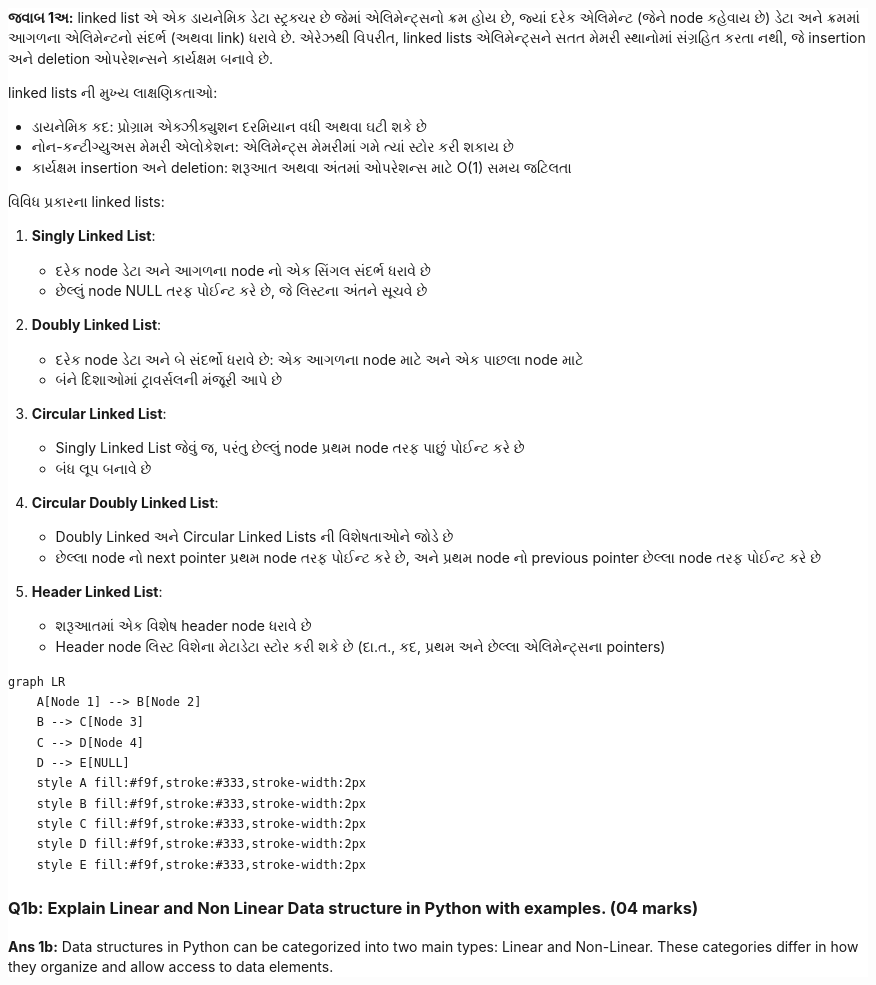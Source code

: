 **જવાબ 1અ:**
linked list એ એક ડાયનેમિક ડેટા સ્ટ્રક્ચર છે જેમાં એલિમેન્ટ્સનો ક્રમ હોય છે, જ્યાં દરેક એલિમેન્ટ (જેને node કહેવાય છે) ડેટા અને ક્રમમાં આગળના એલિમેન્ટનો સંદર્ભ (અથવા link) ધરાવે છે. એરેઝથી વિપરીત, linked lists એલિમેન્ટ્સને સતત મેમરી સ્થાનોમાં સંગ્રહિત કરતા નથી, જે insertion અને deletion ઓપરેશન્સને કાર્યક્ષમ બનાવે છે.

linked lists ની મુખ્ય લાક્ષણિકતાઓ:

- ડાયનેમિક કદ: પ્રોગ્રામ એક્ઝીક્યુશન દરમિયાન વધી અથવા ઘટી શકે છે
- નોન-કન્ટીગ્યુઅસ મેમરી એલોકેશન: એલિમેન્ટ્સ મેમરીમાં ગમે ત્યાં સ્ટોર કરી શકાય છે
- કાર્યક્ષમ insertion અને deletion: શરૂઆત અથવા અંતમાં ઓપરેશન્સ માટે O(1) સમય જટિલતા

વિવિધ પ્રકારના linked lists:

1. **Singly Linked List**:
   - દરેક node ડેટા અને આગળના node નો એક સિંગલ સંદર્ભ ધરાવે છે
   - છેલ્લું node NULL તરફ પોઈન્ટ કરે છે, જે લિસ્ટના અંતને સૂચવે છે

2. **Doubly Linked List**:
   - દરેક node ડેટા અને બે સંદર્ભો ધરાવે છે: એક આગળના node માટે અને એક પાછલા node માટે
   - બંને દિશાઓમાં ટ્રાવર્સલની મંજૂરી આપે છે

3. **Circular Linked List**:
   - Singly Linked List જેવું જ, પરંતુ છેલ્લું node પ્રથમ node તરફ પાછું પોઈન્ટ કરે છે
   - બંધ લૂપ બનાવે છે

4. **Circular Doubly Linked List**:
   - Doubly Linked અને Circular Linked Lists ની વિશેષતાઓને જોડે છે
   - છેલ્લા node નો next pointer પ્રથમ node તરફ પોઈન્ટ કરે છે, અને પ્રથમ node નો previous pointer છેલ્લા node તરફ પોઈન્ટ કરે છે

5. **Header Linked List**:
   - શરૂઆતમાં એક વિશેષ header node ધરાવે છે
   - Header node લિસ્ટ વિશેના મેટાડેટા સ્ટોર કરી શકે છે (દા.ત., કદ, પ્રથમ અને છેલ્લા એલિમેન્ટ્સના pointers)

```mermaid
graph LR
    A[Node 1] --> B[Node 2]
    B --> C[Node 3]
    C --> D[Node 4]
    D --> E[NULL]
    style A fill:#f9f,stroke:#333,stroke-width:2px
    style B fill:#f9f,stroke:#333,stroke-width:2px
    style C fill:#f9f,stroke:#333,stroke-width:2px
    style D fill:#f9f,stroke:#333,stroke-width:2px
    style E fill:#f9f,stroke:#333,stroke-width:2px
```

### Q1b: Explain Linear and Non Linear Data structure in Python with examples. (04 marks)

**Ans 1b:**
Data structures in Python can be categorized into two main types: Linear and Non-Linear. These categories differ in how they organize and allow access to data elements.
